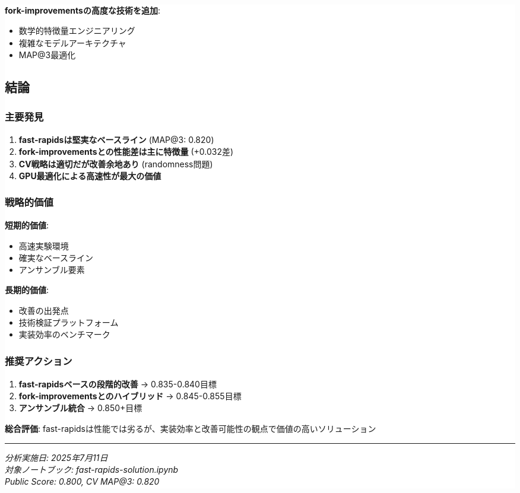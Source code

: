 **fork-improvementsの高度な技術を追加**:
- 数学的特徴量エンジニアリング
- 複雑なモデルアーキテクチャ
- MAP@3最適化

## 結論

### 主要発見

1. **fast-rapidsは堅実なベースライン** (MAP@3: 0.820)
2. **fork-improvementsとの性能差は主に特徴量** (+0.032差)
3. **CV戦略は適切だが改善余地あり** (randomness問題)
4. **GPU最適化による高速性が最大の価値**

### 戦略的価値

**短期的価値**:
- 高速実験環境
- 確実なベースライン
- アンサンブル要素

**長期的価値**:
- 改善の出発点
- 技術検証プラットフォーム
- 実装効率のベンチマーク

### 推奨アクション

1. **fast-rapidsベースの段階的改善** → 0.835-0.840目標
2. **fork-improvementsとのハイブリッド** → 0.845-0.855目標
3. **アンサンブル統合** → 0.850+目標

**総合評価**: fast-rapidsは性能では劣るが、実装効率と改善可能性の観点で価値の高いソリューション

---
*分析実施日: 2025年7月11日*  
*対象ノートブック: fast-rapids-solution.ipynb*  
*Public Score: 0.800, CV MAP@3: 0.820*